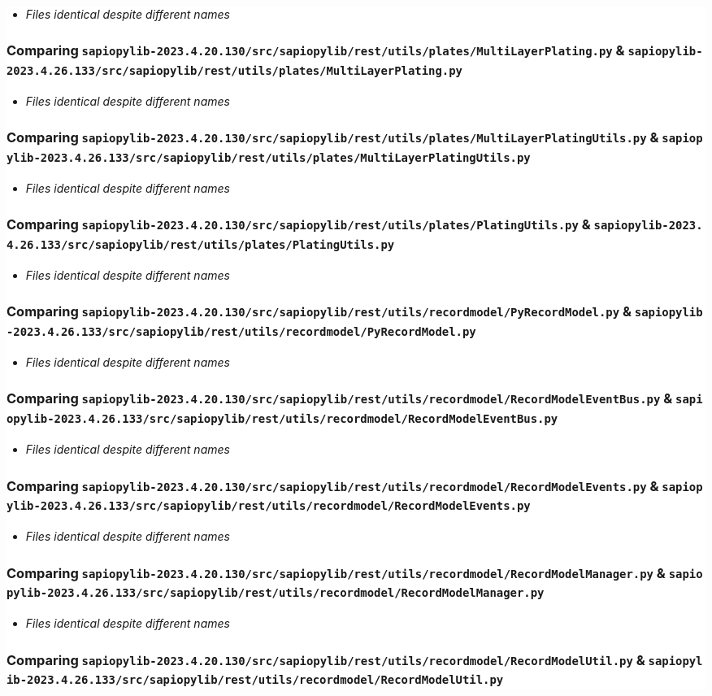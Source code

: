  * *Files identical despite different names*

### Comparing `sapiopylib-2023.4.20.130/src/sapiopylib/rest/utils/plates/MultiLayerPlating.py` & `sapiopylib-2023.4.26.133/src/sapiopylib/rest/utils/plates/MultiLayerPlating.py`

 * *Files identical despite different names*

### Comparing `sapiopylib-2023.4.20.130/src/sapiopylib/rest/utils/plates/MultiLayerPlatingUtils.py` & `sapiopylib-2023.4.26.133/src/sapiopylib/rest/utils/plates/MultiLayerPlatingUtils.py`

 * *Files identical despite different names*

### Comparing `sapiopylib-2023.4.20.130/src/sapiopylib/rest/utils/plates/PlatingUtils.py` & `sapiopylib-2023.4.26.133/src/sapiopylib/rest/utils/plates/PlatingUtils.py`

 * *Files identical despite different names*

### Comparing `sapiopylib-2023.4.20.130/src/sapiopylib/rest/utils/recordmodel/PyRecordModel.py` & `sapiopylib-2023.4.26.133/src/sapiopylib/rest/utils/recordmodel/PyRecordModel.py`

 * *Files identical despite different names*

### Comparing `sapiopylib-2023.4.20.130/src/sapiopylib/rest/utils/recordmodel/RecordModelEventBus.py` & `sapiopylib-2023.4.26.133/src/sapiopylib/rest/utils/recordmodel/RecordModelEventBus.py`

 * *Files identical despite different names*

### Comparing `sapiopylib-2023.4.20.130/src/sapiopylib/rest/utils/recordmodel/RecordModelEvents.py` & `sapiopylib-2023.4.26.133/src/sapiopylib/rest/utils/recordmodel/RecordModelEvents.py`

 * *Files identical despite different names*

### Comparing `sapiopylib-2023.4.20.130/src/sapiopylib/rest/utils/recordmodel/RecordModelManager.py` & `sapiopylib-2023.4.26.133/src/sapiopylib/rest/utils/recordmodel/RecordModelManager.py`

 * *Files identical despite different names*

### Comparing `sapiopylib-2023.4.20.130/src/sapiopylib/rest/utils/recordmodel/RecordModelUtil.py` & `sapiopylib-2023.4.26.133/src/sapiopylib/rest/utils/recordmodel/RecordModelUtil.py`
